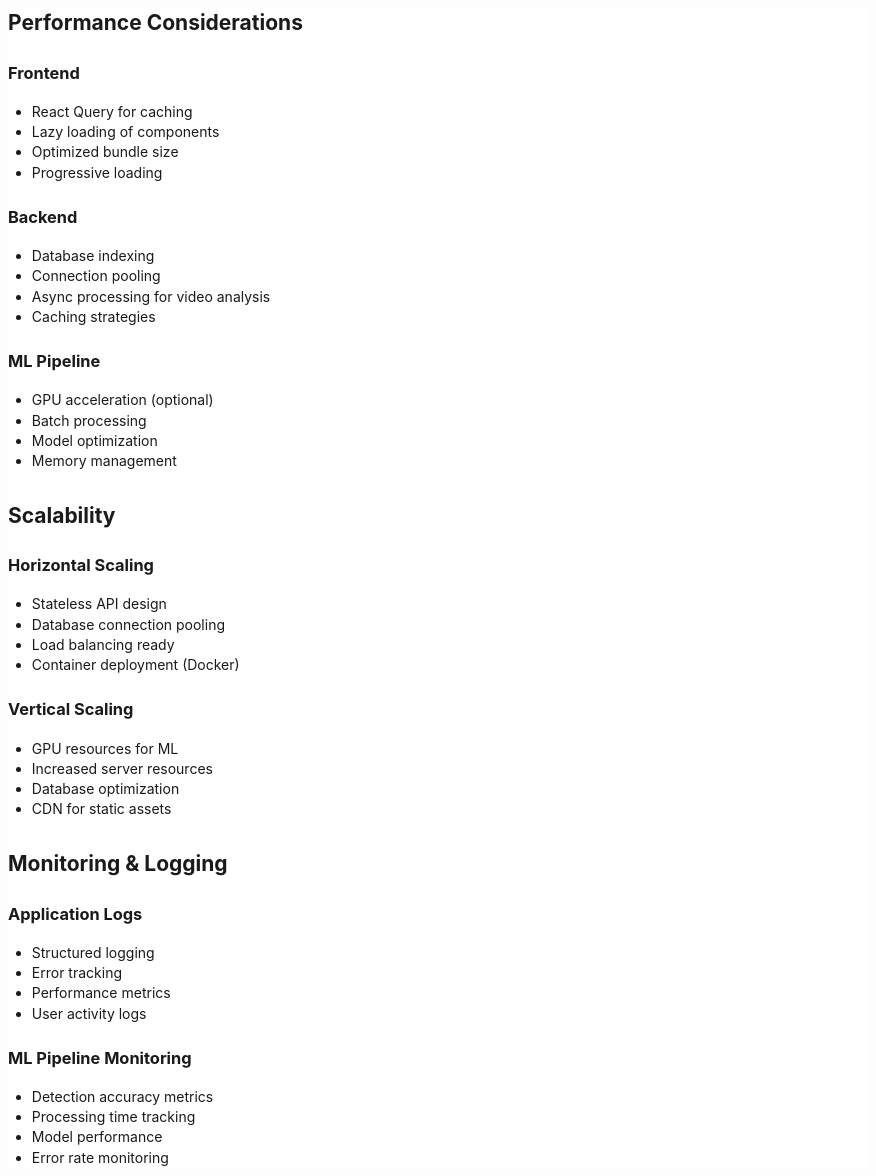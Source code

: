 ## Performance Considerations

### Frontend
- React Query for caching
- Lazy loading of components
- Optimized bundle size
- Progressive loading

### Backend
- Database indexing
- Connection pooling
- Async processing for video analysis
- Caching strategies

### ML Pipeline
- GPU acceleration (optional)
- Batch processing
- Model optimization
- Memory management

## Scalability

### Horizontal Scaling
- Stateless API design
- Database connection pooling
- Load balancing ready
- Container deployment (Docker)

### Vertical Scaling
- GPU resources for ML
- Increased server resources
- Database optimization
- CDN for static assets

## Monitoring & Logging

### Application Logs
- Structured logging
- Error tracking
- Performance metrics
- User activity logs

### ML Pipeline Monitoring
- Detection accuracy metrics
- Processing time tracking
- Model performance
- Error rate monitoring
